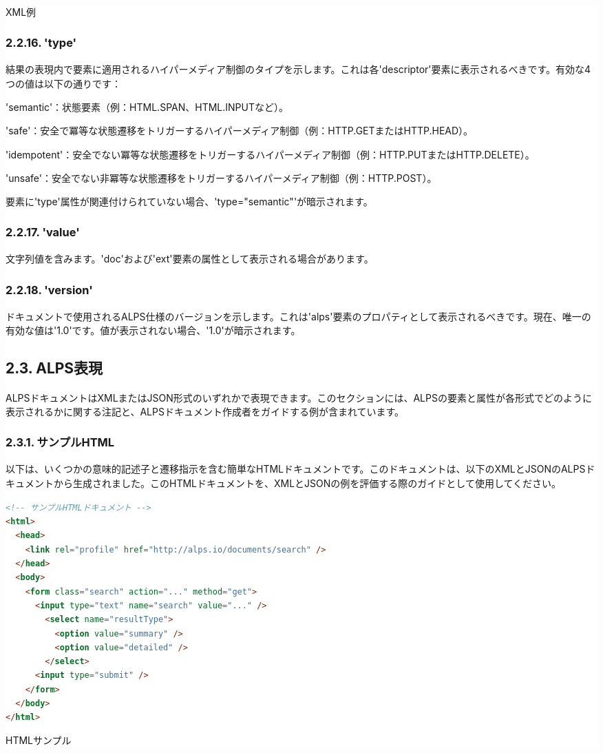 XML例

### 2.2.16. 'type'

結果の表現内で要素に適用されるハイパーメディア制御のタイプを示します。これは各'descriptor'要素に表示されるべきです。有効な4つの値は以下の通りです：

'semantic'：状態要素（例：HTML.SPAN、HTML.INPUTなど）。

'safe'：安全で冪等な状態遷移をトリガーするハイパーメディア制御（例：HTTP.GETまたはHTTP.HEAD）。

'idempotent'：安全でない冪等な状態遷移をトリガーするハイパーメディア制御（例：HTTP.PUTまたはHTTP.DELETE）。

'unsafe'：安全でない非冪等な状態遷移をトリガーするハイパーメディア制御（例：HTTP.POST）。

要素に'type'属性が関連付けられていない場合、'type="semantic"'が暗示されます。

### 2.2.17. 'value'

文字列値を含みます。'doc'および'ext'要素の属性として表示される場合があります。

### 2.2.18. 'version'

ドキュメントで使用されるALPS仕様のバージョンを示します。これは'alps'要素のプロパティとして表示されるべきです。現在、唯一の有効な値は'1.0'です。値が表示されない場合、'1.0'が暗示されます。

## 2.3. ALPS表現

ALPSドキュメントはXMLまたはJSON形式のいずれかで表現できます。このセクションには、ALPSの要素と属性が各形式でどのように表示されるかに関する注記と、ALPSドキュメント作成者をガイドする例が含まれています。

### 2.3.1. サンプルHTML

以下は、いくつかの意味的記述子と遷移指示を含む簡単なHTMLドキュメントです。このドキュメントは、以下のXMLとJSONのALPSドキュメントから生成されました。このHTMLドキュメントを、XMLとJSONの例を評価する際のガイドとして使用してください。

```html
<!-- サンプルHTMLドキュメント -->
<html>
  <head>
    <link rel="profile" href="http://alps.io/documents/search" />
  </head>
  <body>
    <form class="search" action="..." method="get">
      <input type="text" name="search" value="..." />
        <select name="resultType">
          <option value="summary" />
          <option value="detailed" />
        </select>
      <input type="submit" />
    </form>
  </body>
</html>
```

HTMLサンプル
